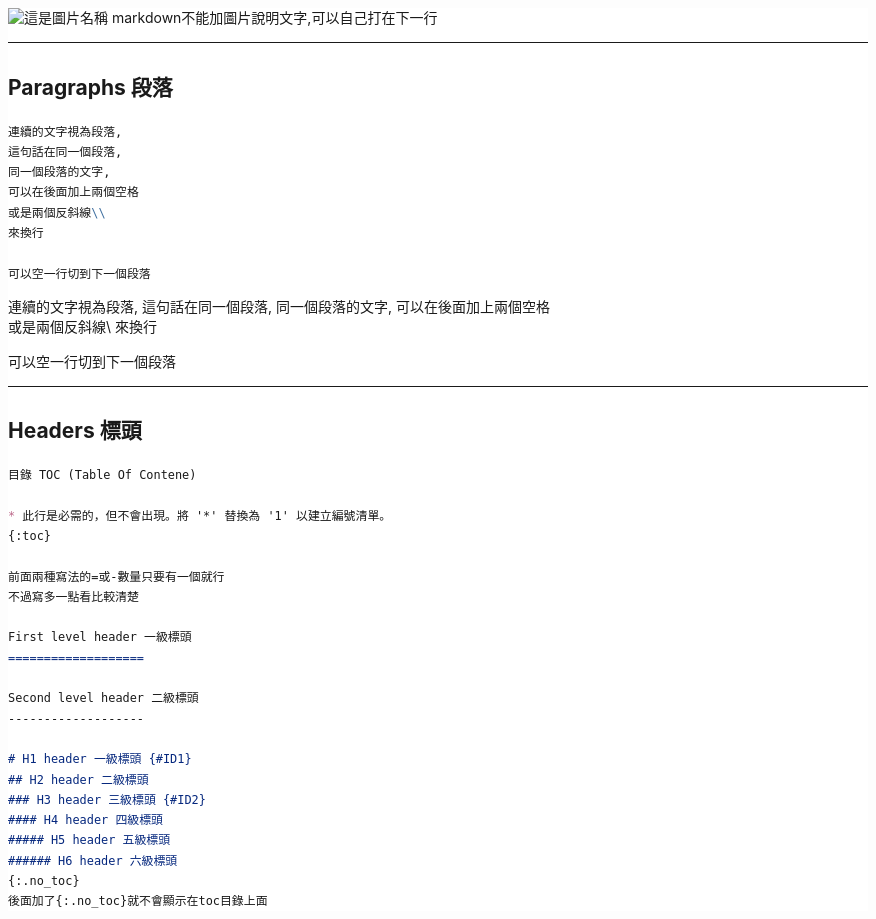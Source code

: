 ![這是圖片名稱](/assets/markdown.png)
markdown不能加圖片說明文字,可以自己打在下一行

----------------------------------------------
## Paragraphs 段落

~~~ markdown
連續的文字視為段落,
這句話在同一個段落,
同一個段落的文字,
可以在後面加上兩個空格  
或是兩個反斜線\\
來換行

可以空一行切到下一個段落
~~~

連續的文字視為段落,
這句話在同一個段落,
同一個段落的文字,
可以在後面加上兩個空格  
或是兩個反斜線\\
來換行

可以空一行切到下一個段落

----------------------------------------------

## Headers 標頭



~~~ markdown
目錄 TOC (Table Of Contene)

* 此行是必需的，但不會出現。將 '*' 替換為 '1' 以建立編號清單。
{:toc}

前面兩種寫法的=或-數量只要有一個就行  
不過寫多一點看比較清楚

First level header 一級標頭
===================

Second level header 二級標頭
-------------------

# H1 header 一級標頭 {#ID1}
## H2 header 二級標頭
### H3 header 三級標頭 {#ID2}
#### H4 header 四級標頭
##### H5 header 五級標頭
###### H6 header 六級標頭
{:.no_toc}
後面加了{:.no_toc}就不會顯示在toc目錄上面
~~~
